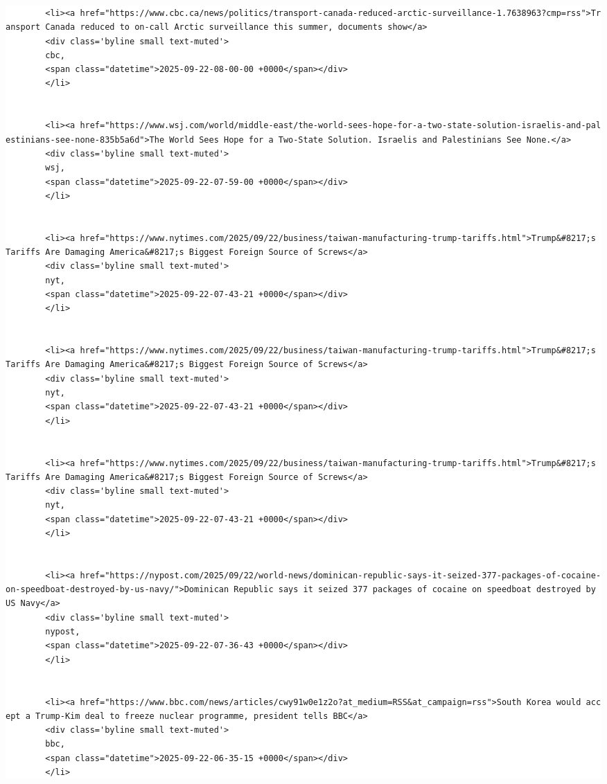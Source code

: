 
            <li><a href="https://www.cbc.ca/news/politics/transport-canada-reduced-arctic-surveillance-1.7638963?cmp=rss">Transport Canada reduced to on-call Arctic surveillance this summer, documents show</a>
            <div class='byline small text-muted'>
            cbc, 
            <span class="datetime">2025-09-22-08-00-00 +0000</span></div>
            </li>
        

            <li><a href="https://www.wsj.com/world/middle-east/the-world-sees-hope-for-a-two-state-solution-israelis-and-palestinians-see-none-835b5a6d">The World Sees Hope for a Two-State Solution. Israelis and Palestinians See None.</a>
            <div class='byline small text-muted'>
            wsj, 
            <span class="datetime">2025-09-22-07-59-00 +0000</span></div>
            </li>
        

            <li><a href="https://www.nytimes.com/2025/09/22/business/taiwan-manufacturing-trump-tariffs.html">Trump&#8217;s Tariffs Are Damaging America&#8217;s Biggest Foreign Source of Screws</a>
            <div class='byline small text-muted'>
            nyt, 
            <span class="datetime">2025-09-22-07-43-21 +0000</span></div>
            </li>
        

            <li><a href="https://www.nytimes.com/2025/09/22/business/taiwan-manufacturing-trump-tariffs.html">Trump&#8217;s Tariffs Are Damaging America&#8217;s Biggest Foreign Source of Screws</a>
            <div class='byline small text-muted'>
            nyt, 
            <span class="datetime">2025-09-22-07-43-21 +0000</span></div>
            </li>
        

            <li><a href="https://www.nytimes.com/2025/09/22/business/taiwan-manufacturing-trump-tariffs.html">Trump&#8217;s Tariffs Are Damaging America&#8217;s Biggest Foreign Source of Screws</a>
            <div class='byline small text-muted'>
            nyt, 
            <span class="datetime">2025-09-22-07-43-21 +0000</span></div>
            </li>
        

            <li><a href="https://nypost.com/2025/09/22/world-news/dominican-republic-says-it-seized-377-packages-of-cocaine-on-speedboat-destroyed-by-us-navy/">Dominican Republic says it seized 377 packages of cocaine on speedboat destroyed by US Navy</a>
            <div class='byline small text-muted'>
            nypost, 
            <span class="datetime">2025-09-22-07-36-43 +0000</span></div>
            </li>
        

            <li><a href="https://www.bbc.com/news/articles/cwy91w0e1z2o?at_medium=RSS&at_campaign=rss">South Korea would accept a Trump-Kim deal to freeze nuclear programme, president tells BBC</a>
            <div class='byline small text-muted'>
            bbc, 
            <span class="datetime">2025-09-22-06-35-15 +0000</span></div>
            </li>
        